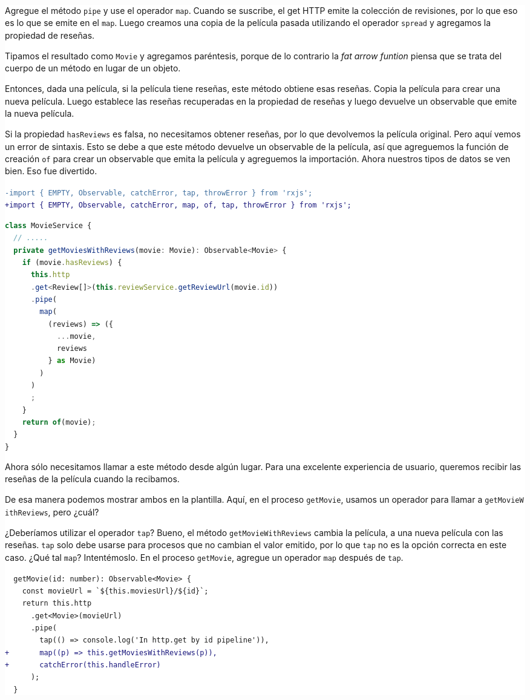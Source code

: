 Agregue el método `pipe` y use el operador `map`. Cuando se suscribe, el get HTTP emite la colección de revisiones, por lo que eso es lo que se emite en el `map`. Luego creamos una copia de la película pasada utilizando el operador `spread` y agregamos la propiedad de reseñas.

Tipamos el resultado como `Movie` y agregamos paréntesis, porque de lo contrario la *fat arrow funtion* piensa que se trata del cuerpo de un método en lugar de un objeto.

Entonces, dada una película, si la película tiene reseñas, este método obtiene esas reseñas. Copia la película para crear una nueva película. Luego establece las reseñas recuperadas en la propiedad de reseñas y luego devuelve un observable que emite la nueva película.

Si la propiedad `hasReviews` es falsa, no necesitamos obtener reseñas, por lo que devolvemos la película original. Pero aquí vemos un error de sintaxis. Esto se debe a que este método devuelve un observable de la película, así que agreguemos la función de creación `of` para crear un observable que emita la película y agreguemos la importación. Ahora nuestros tipos de datos se ven bien. Eso fue divertido.

```diff
-import { EMPTY, Observable, catchError, tap, throwError } from 'rxjs';
+import { EMPTY, Observable, catchError, map, of, tap, throwError } from 'rxjs';
```

```ts
class MovieService {
  // .....
  private getMoviesWithReviews(movie: Movie): Observable<Movie> {
    if (movie.hasReviews) {
      this.http
      .get<Review[]>(this.reviewService.getReviewUrl(movie.id))
      .pipe(
        map(
          (reviews) => ({
            ...movie,
            reviews
          } as Movie)
        )
      )
      ;
    }
    return of(movie);
  }
}
```

Ahora sólo necesitamos llamar a este método desde algún lugar. Para una excelente experiencia de usuario, queremos recibir las reseñas de la película cuando la recibamos.

De esa manera podemos mostrar ambos en la plantilla. Aquí, en el proceso `getMovie`, usamos un operador para llamar a `getMovieWithReviews`, pero ¿cuál?

¿Deberíamos utilizar el operador `tap`? Bueno, el método `getMovieWithReviews` cambia la película, a una nueva película con las reseñas. `tap` solo debe usarse para procesos que no cambian el valor emitido, por lo que `tap` no es la opción correcta en este caso. ¿Qué tal `map`? Intentémoslo. En el proceso `getMovie`, agregue un operador `map` después de `tap`.

```diff
  getMovie(id: number): Observable<Movie> {
    const movieUrl = `${this.moviesUrl}/${id}`;
    return this.http
      .get<Movie>(movieUrl)
      .pipe(
        tap(() => console.log('In http.get by id pipeline')),
+       map((p) => this.getMoviesWithReviews(p)),
+       catchError(this.handleError)
      );
  }
```
